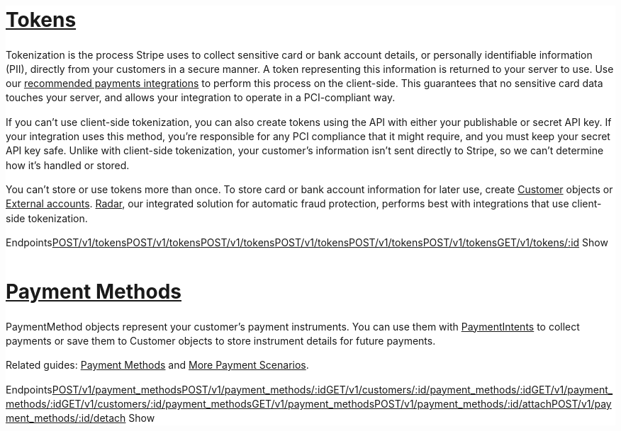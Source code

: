 # [Tokens](https://docs.stripe.com/api/tokens)

Tokenization is the process Stripe uses to collect sensitive card or bank
account details, or personally identifiable information (PII), directly from
your customers in a secure manner. A token representing this information is
returned to your server to use. Use our [recommended payments
integrations](https://docs.stripe.com/payments) to perform this process on the
client-side. This guarantees that no sensitive card data touches your server,
and allows your integration to operate in a PCI-compliant way.

If you can’t use client-side tokenization, you can also create tokens using the
API with either your publishable or secret API key. If your integration uses
this method, you’re responsible for any PCI compliance that it might require,
and you must keep your secret API key safe. Unlike with client-side
tokenization, your customer’s information isn’t sent directly to Stripe, so we
can’t determine how it’s handled or stored.

You can’t store or use tokens more than once. To store card or bank account
information for later use, create
[Customer](https://docs.stripe.com/api#customers) objects or [External
accounts](https://docs.stripe.com/api#external_accounts).
[Radar](https://docs.stripe.com/radar), our integrated solution for automatic
fraud protection, performs best with integrations that use client-side
tokenization.

Endpoints[POST/v1/tokens](https://docs.stripe.com/api/tokens/create_account)[POST/v1/tokens](https://docs.stripe.com/api/tokens/create_bank_account)[POST/v1/tokens](https://docs.stripe.com/api/tokens/create_card)[POST/v1/tokens](https://docs.stripe.com/api/tokens/create_cvc_update)[POST/v1/tokens](https://docs.stripe.com/api/tokens/create_person)[POST/v1/tokens](https://docs.stripe.com/api/tokens/create_pii)[GET/v1/tokens/:id](https://docs.stripe.com/api/tokens/retrieve)
Show

# [Payment Methods](https://docs.stripe.com/api/payment_methods)

PaymentMethod objects represent your customer’s payment instruments. You can use
them with [PaymentIntents](https://docs.stripe.com/payments/payment-intents) to
collect payments or save them to Customer objects to store instrument details
for future payments.

Related guides: [Payment
Methods](https://docs.stripe.com/payments/payment-methods) and [More Payment
Scenarios](https://docs.stripe.com/payments/more-payment-scenarios).

Endpoints[POST/v1/payment_methods](https://docs.stripe.com/api/payment_methods/create)[POST/v1/payment_methods/:id](https://docs.stripe.com/api/payment_methods/update)[GET/v1/customers/:id/payment_methods/:id](https://docs.stripe.com/api/payment_methods/customer)[GET/v1/payment_methods/:id](https://docs.stripe.com/api/payment_methods/retrieve)[GET/v1/customers/:id/payment_methods](https://docs.stripe.com/api/payment_methods/customer_list)[GET/v1/payment_methods](https://docs.stripe.com/api/payment_methods/list)[POST/v1/payment_methods/:id/attach](https://docs.stripe.com/api/payment_methods/attach)[POST/v1/payment_methods/:id/detach](https://docs.stripe.com/api/payment_methods/detach)
Show
